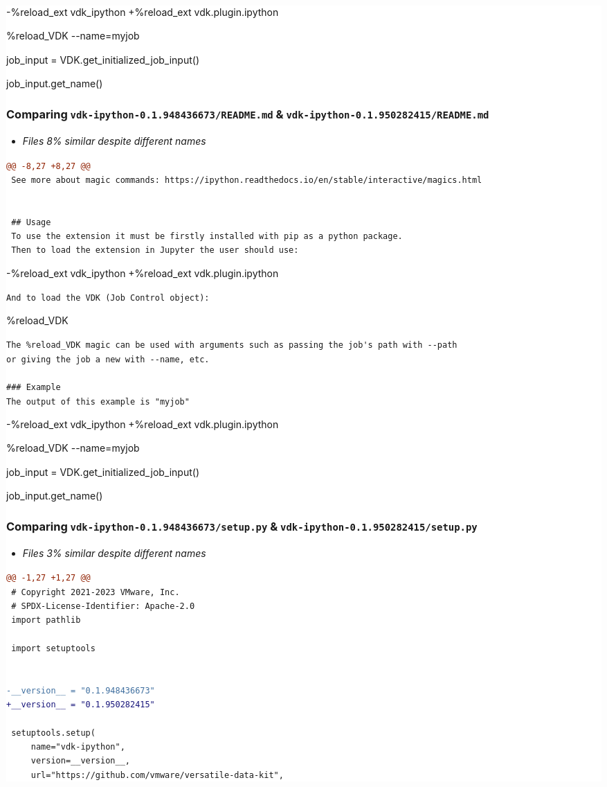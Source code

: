 -%reload_ext vdk_ipython
+%reload_ext vdk.plugin.ipython
 
 %reload_VDK --name=myjob
 
 job_input = VDK.get_initialized_job_input()
 
 job_input.get_name()
 ```
```

### Comparing `vdk-ipython-0.1.948436673/README.md` & `vdk-ipython-0.1.950282415/README.md`

 * *Files 8% similar despite different names*

```diff
@@ -8,27 +8,27 @@
 See more about magic commands: https://ipython.readthedocs.io/en/stable/interactive/magics.html
 
 
 ## Usage
 To use the extension it must be firstly installed with pip as a python package.
 Then to load the extension in Jupyter the user should use:
 ```
-%reload_ext vdk_ipython
+%reload_ext vdk.plugin.ipython
 ```
 And to load the VDK (Job Control object):
 ```
 %reload_VDK
 ```
 The %reload_VDK magic can be used with arguments such as passing the job's path with --path
 or giving the job a new with --name, etc.
 
 ### Example
 The output of this example is "myjob"
 ```
-%reload_ext vdk_ipython
+%reload_ext vdk.plugin.ipython
 
 %reload_VDK --name=myjob
 
 job_input = VDK.get_initialized_job_input()
 
 job_input.get_name()
 ```
```

### Comparing `vdk-ipython-0.1.948436673/setup.py` & `vdk-ipython-0.1.950282415/setup.py`

 * *Files 3% similar despite different names*

```diff
@@ -1,27 +1,27 @@
 # Copyright 2021-2023 VMware, Inc.
 # SPDX-License-Identifier: Apache-2.0
 import pathlib
 
 import setuptools
 
 
-__version__ = "0.1.948436673"
+__version__ = "0.1.950282415"
 
 setuptools.setup(
     name="vdk-ipython",
     version=__version__,
     url="https://github.com/vmware/versatile-data-kit",
```